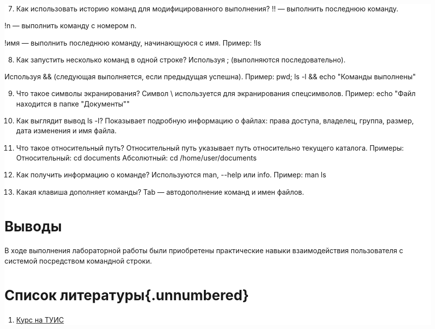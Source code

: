 7. Как использовать историю команд для модифицированного выполнения?
!! — выполнить последнюю команду.

!n — выполнить команду с номером n.

!имя — выполнить последнюю команду, начинающуюся с имя.
Пример: !ls

8. Как запустить несколько команд в одной строке?
Используя ; (выполняются последовательно).

Используя && (следующая выполняется, если предыдущая успешна).
Пример:
pwd; ls -l && echo "Команды выполнены"

9. Что такое символы экранирования?
Символ \ используется для экранирования спецсимволов.
Пример:
echo "Файл находится в папке \"Документы\""

10. Как выглядит вывод ls -l?
Показывает подробную информацию о файлах: права доступа, владелец, группа, размер, дата изменения и имя файла.

11. Что такое относительный путь?
Относительный путь указывает путь относительно текущего каталога.
Примеры:
Относительный: cd documents
Абсолютный: cd /home/user/documents

12. Как получить информацию о команде?
Используются man, --help или info.
Пример: man ls

13. Какая клавиша дополняет команды?
Tab — автодополнение команд и имен файлов.

# Выводы

В ходе выполнения лабораторной работы были приобретены практические навыки взаимодействия пользователя с системой посредством командной строки.

# Список литературы{.unnumbered}

1. [Курс на ТУИС](https://esystem.rudn.ru/course/view.php?id=113)

